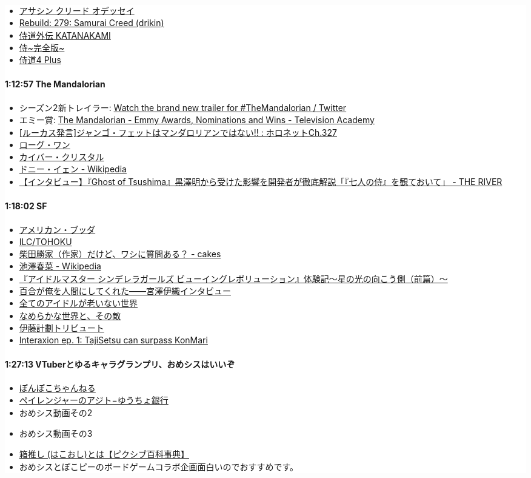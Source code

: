 - [アサシン クリード オデッセイ](https://amzn.to/35ZGJIS)
- [Rebuild: 279: Samurai Creed (drikin)](https://rebuild.fm/279/)
- [侍道外伝 KATANAKAMI](https://amzn.to/2ZVBiXd)
- [侍~完全版~](https://amzn.to/33QrXRN)
- [侍道4 Plus](https://amzn.to/3hUEsRe)

#### 1:12:57 The Mandalorian

- シーズン2新トレイラー: [Watch the brand new trailer for #TheMandalorian / Twitter](https://twitter.com/themandalorian/status/1305868996965625858)
- エミー賞: [The Mandalorian - Emmy Awards, Nominations and Wins - Television Academy](https://www.emmys.com/shows/mandalorian)
- [[ルーカス発言]ジャンゴ・フェットはマンダロリアンではない‼︎ : ホロネットCh.327](http://blog.livedoor.jp/swgm1138/archives/11105853.html)
- [ローグ・ワン](https://amzn.to/2FH9krF)
- [カイバー・クリスタル](https://starwars.fandom.com/ja/wiki/%E3%82%AB%E3%82%A4%E3%83%90%E3%83%BC%E3%83%BB%E3%82%AF%E3%83%AA%E3%82%B9%E3%82%BF%E3%83%AB)
- [ドニー・イェン - Wikipedia](https://ja.wikipedia.org/wiki/%E3%83%89%E3%83%8B%E3%83%BC%E3%83%BB%E3%82%A4%E3%82%A7%E3%83%B3)
- [【インタビュー】『Ghost of Tsushima』黒澤明から受けた影響を開発者が徹底解説「『七人の侍』を観ておいて」 - THE RIVER](https://theriver.jp/ghost-of-tsushima-interview/)

#### 1:18:02 SF

- [アメリカン・ブッダ](https://amzn.to/2ZZjWJo)
- [ILC/TOHOKU](https://amzn.to/3mKotZG)
- [柴田勝家（作家）だけど、ワシに質問ある？ - cakes](https://cakes.mu/posts/12490)
- [池澤春菜 - Wikipedia](https://ja.wikipedia.org/wiki/%E6%B1%A0%E6%BE%A4%E6%98%A5%E8%8F%9C)
- [『アイドルマスター シンデレラガールズ ビューイングレボリューション』体験記～星の光の向こう側（前篇）～](https://cakes.mu/posts/14263)
- [百合が俺を人間にしてくれた――宮澤伊織インタビュー](https://www.hayakawabooks.com/n/n0b70a085dfe0)
- [全てのアイドルが老いない世界](https://amzn.to/3kCl25w)
- [なめらかな世界と、その敵](https://amzn.to/33PoX8j)
- [伊藤計劃トリビュート](https://amzn.to/3mKuVjh)
- [Interaxion ep. 1: TajiSetsu can surpass KonMari](https://interaxion-podcast.github.io/1)

#### 1:27:13 VTuberとゆるキャラグランプリ、おめシスはいいぞ

- [ぽんぽこちゃんねる](https://www.youtube.com/channel/UC1EB8moGYdkoZQfWHjh7Ivw)
- [ペイレンジャーのアジト−ゆうちょ銀行](https://www.jp-bank.japanpost.jp/kojin/sokin/yuchopay/kj_sk_yp_payranger.html)
- おめシス動画その2

<iframe width="560" height="315" src="https://www.youtube.com/embed/5h1NoX3my0s" frameborder="0" allow="accelerometer; autoplay; clipboard-write; encrypted-media; gyroscope; picture-in-picture" allowfullscreen></iframe>

- おめシス動画その3

<iframe width="560" height="315" src="https://www.youtube.com/embed/LISK8YAR64Q" frameborder="0" allow="accelerometer; autoplay; clipboard-write; encrypted-media; gyroscope; picture-in-picture" allowfullscreen></iframe>

- [箱推し (はこおし)とは【ピクシブ百科事典】](https://dic.pixiv.net/a/%E7%AE%B1%E6%8E%A8%E3%81%97)
- おめシスとぽこピーのボードゲームコラボ企画面白いのでおすすめです。
  